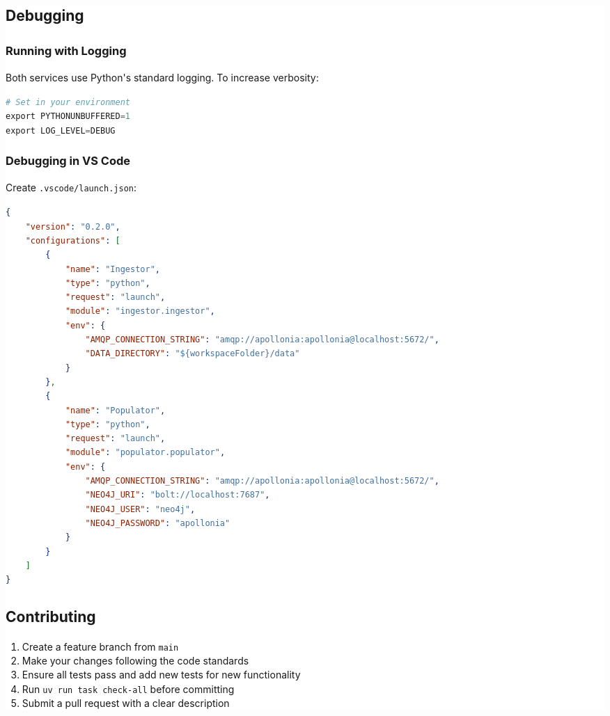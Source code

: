 ## Debugging

### Running with Logging

Both services use Python's standard logging. To increase verbosity:

```python
# Set in your environment
export PYTHONUNBUFFERED=1
export LOG_LEVEL=DEBUG
```

### Debugging in VS Code

Create `.vscode/launch.json`:

```json
{
    "version": "0.2.0",
    "configurations": [
        {
            "name": "Ingestor",
            "type": "python",
            "request": "launch",
            "module": "ingestor.ingestor",
            "env": {
                "AMQP_CONNECTION_STRING": "amqp://apollonia:apollonia@localhost:5672/",
                "DATA_DIRECTORY": "${workspaceFolder}/data"
            }
        },
        {
            "name": "Populator",
            "type": "python",
            "request": "launch",
            "module": "populator.populator",
            "env": {
                "AMQP_CONNECTION_STRING": "amqp://apollonia:apollonia@localhost:5672/",
                "NEO4J_URI": "bolt://localhost:7687",
                "NEO4J_USER": "neo4j",
                "NEO4J_PASSWORD": "apollonia"
            }
        }
    ]
}
```

## Contributing

1. Create a feature branch from `main`
1. Make your changes following the code standards
1. Ensure all tests pass and add new tests for new functionality
1. Run `uv run task check-all` before committing
1. Submit a pull request with a clear description
